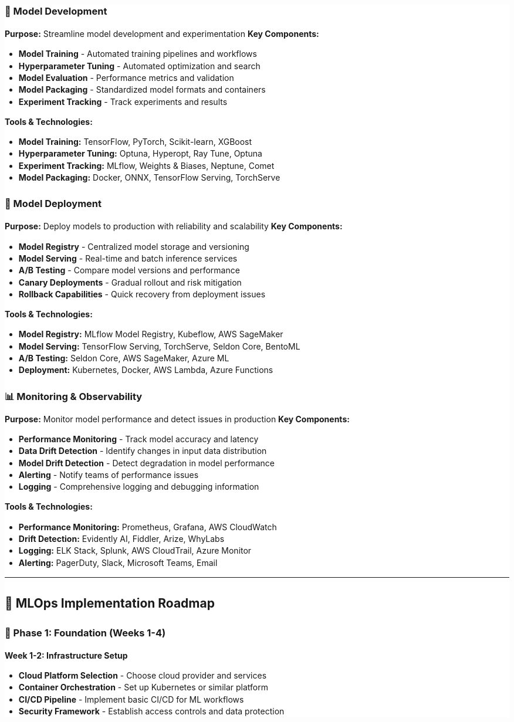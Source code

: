 ### **🧠 Model Development**
**Purpose:** Streamline model development and experimentation
**Key Components:**
- **Model Training** - Automated training pipelines and workflows
- **Hyperparameter Tuning** - Automated optimization and search
- **Model Evaluation** - Performance metrics and validation
- **Model Packaging** - Standardized model formats and containers
- **Experiment Tracking** - Track experiments and results

**Tools & Technologies:**
- **Model Training:** TensorFlow, PyTorch, Scikit-learn, XGBoost
- **Hyperparameter Tuning:** Optuna, Hyperopt, Ray Tune, Optuna
- **Experiment Tracking:** MLflow, Weights & Biases, Neptune, Comet
- **Model Packaging:** Docker, ONNX, TensorFlow Serving, TorchServe

### **🚀 Model Deployment**
**Purpose:** Deploy models to production with reliability and scalability
**Key Components:**
- **Model Registry** - Centralized model storage and versioning
- **Model Serving** - Real-time and batch inference services
- **A/B Testing** - Compare model versions and performance
- **Canary Deployments** - Gradual rollout and risk mitigation
- **Rollback Capabilities** - Quick recovery from deployment issues

**Tools & Technologies:**
- **Model Registry:** MLflow Model Registry, Kubeflow, AWS SageMaker
- **Model Serving:** TensorFlow Serving, TorchServe, Seldon Core, BentoML
- **A/B Testing:** Seldon Core, AWS SageMaker, Azure ML
- **Deployment:** Kubernetes, Docker, AWS Lambda, Azure Functions

### **📊 Monitoring & Observability**
**Purpose:** Monitor model performance and detect issues in production
**Key Components:**
- **Performance Monitoring** - Track model accuracy and latency
- **Data Drift Detection** - Identify changes in input data distribution
- **Model Drift Detection** - Detect degradation in model performance
- **Alerting** - Notify teams of performance issues
- **Logging** - Comprehensive logging and debugging information

**Tools & Technologies:**
- **Performance Monitoring:** Prometheus, Grafana, AWS CloudWatch
- **Drift Detection:** Evidently AI, Fiddler, Arize, WhyLabs
- **Logging:** ELK Stack, Splunk, AWS CloudTrail, Azure Monitor
- **Alerting:** PagerDuty, Slack, Microsoft Teams, Email

---

## 🔄 **MLOps Implementation Roadmap**

### **📅 Phase 1: Foundation (Weeks 1-4)**
**Week 1-2: Infrastructure Setup**
- **Cloud Platform Selection** - Choose cloud provider and services
- **Container Orchestration** - Set up Kubernetes or similar platform
- **CI/CD Pipeline** - Implement basic CI/CD for ML workflows
- **Security Framework** - Establish access controls and data protection
